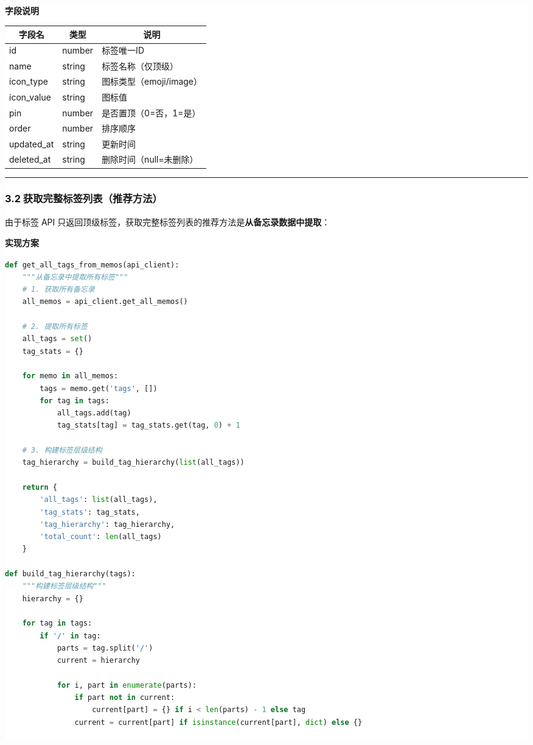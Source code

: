 **字段说明**

| 字段名 | 类型 | 说明 |
|--------|------|------|
| id | number | 标签唯一ID |
| name | string | 标签名称（仅顶级） |
| icon_type | string | 图标类型（emoji/image） |
| icon_value | string | 图标值 |
| pin | number | 是否置顶（0=否，1=是） |
| order | number | 排序顺序 |
| updated_at | string | 更新时间 |
| deleted_at | string | 删除时间（null=未删除） |

---

### 3.2 获取完整标签列表（推荐方法）

由于标签 API 只返回顶级标签，获取完整标签列表的推荐方法是**从备忘录数据中提取**：

**实现方案**
```python
def get_all_tags_from_memos(api_client):
    """从备忘录中提取所有标签"""
    # 1. 获取所有备忘录
    all_memos = api_client.get_all_memos()
    
    # 2. 提取所有标签
    all_tags = set()
    tag_stats = {}
    
    for memo in all_memos:
        tags = memo.get('tags', [])
        for tag in tags:
            all_tags.add(tag)
            tag_stats[tag] = tag_stats.get(tag, 0) + 1
    
    # 3. 构建标签层级结构
    tag_hierarchy = build_tag_hierarchy(list(all_tags))
    
    return {
        'all_tags': list(all_tags),
        'tag_stats': tag_stats,
        'tag_hierarchy': tag_hierarchy,
        'total_count': len(all_tags)
    }

def build_tag_hierarchy(tags):
    """构建标签层级结构"""
    hierarchy = {}
    
    for tag in tags:
        if '/' in tag:
            parts = tag.split('/')
            current = hierarchy
            
            for i, part in enumerate(parts):
                if part not in current:
                    current[part] = {} if i < len(parts) - 1 else tag
                current = current[part] if isinstance(current[part], dict) else {}
    
```